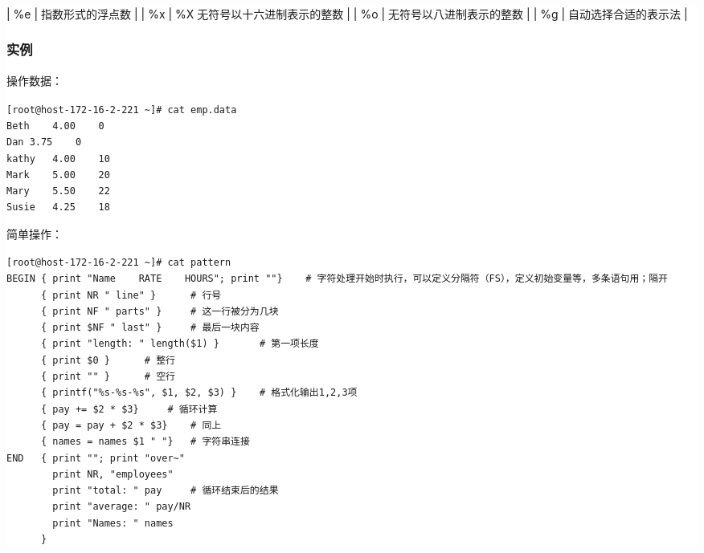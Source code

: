 | %e         | 指数形式的浮点数              |
| %x         | %X 无符号以十六进制表示的整数 |
| %o         | 无符号以八进制表示的整数      |
| %g         | 自动选择合适的表示法          |



### 实例

操作数据：

```
[root@host-172-16-2-221 ~]# cat emp.data 
Beth	4.00	0
Dan	3.75	0
kathy	4.00	10
Mark	5.00	20
Mary	5.50	22
Susie	4.25	18

```

简单操作：

```
[root@host-172-16-2-221 ~]# cat pattern 
BEGIN { print "Name    RATE    HOURS"; print ""}	# 字符处理开始时执行，可以定义分隔符（FS），定义初始变量等，多条语句用；隔开
      { print NR " line" }		# 行号
      { print NF " parts" }		# 这一行被分为几块
      { print $NF " last" }		# 最后一块内容
      { print "length: " length($1) }		# 第一项长度
      { print $0 }		# 整行
      { print "" }		# 空行
      { printf("%s-%s-%s", $1, $2, $3) }	# 格式化输出1,2,3项
      { pay += $2 * $3}		# 循环计算
      { pay = pay + $2 * $3}	# 同上
      { names = names $1 " "}	# 字符串连接
END   { print ""; print "over~" 
        print NR, "employees"
        print "total: " pay		# 循环结束后的结果
        print "average: " pay/NR
        print "Names: " names
      }

```



